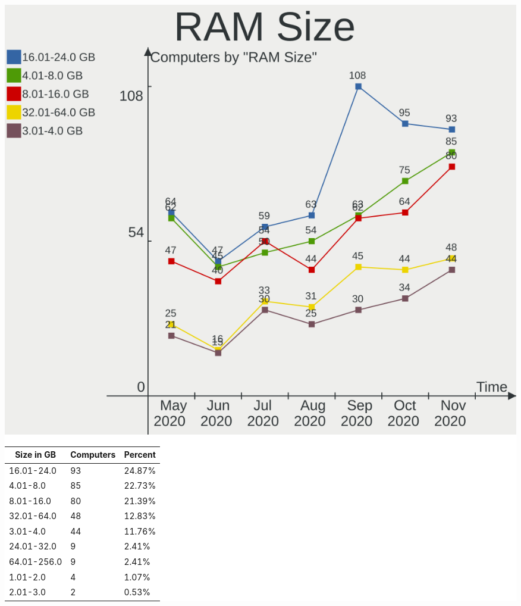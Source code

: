 ![RAM Size](./All/images/line_chart/node_ram_total.svg)

| Size in GB  | Computers | Percent |
|-------------|-----------|---------|
| 16.01-24.0  | 93        | 24.87%  |
| 4.01-8.0    | 85        | 22.73%  |
| 8.01-16.0   | 80        | 21.39%  |
| 32.01-64.0  | 48        | 12.83%  |
| 3.01-4.0    | 44        | 11.76%  |
| 24.01-32.0  | 9         | 2.41%   |
| 64.01-256.0 | 9         | 2.41%   |
| 1.01-2.0    | 4         | 1.07%   |
| 2.01-3.0    | 2         | 0.53%   |
